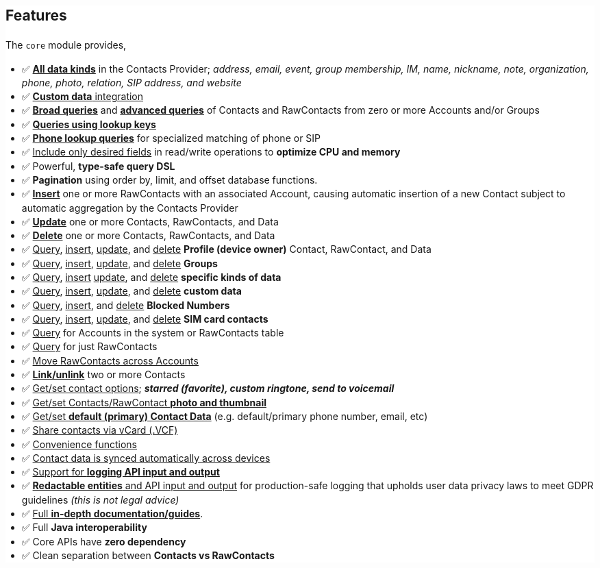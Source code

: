 ## Features

The `core` module provides,

- ✅ [**All data kinds**](/docs/entities/about-api-entities.md) in the Contacts Provider;
  _address, email, event, group membership, IM, name, nickname, note, organization, phone, photo, relation, SIP address, and website_
- ✅ [**Custom data** integration](/docs/customdata/integrate-custom-data.md)
- ✅ [**Broad queries**](/docs/basics/query-contacts.md) and [**advanced queries**](/docs/basics/query-contacts-advanced.md) of Contacts and RawContacts from zero or more Accounts and/or Groups
- ✅ [**Queries using lookup keys**](/docs/basics/query-contacts-by-lookup-key.md)
- ✅ [**Phone lookup queries**](/docs/basics/query-contacts-by-phone-or-sip.md) for specialized matching of phone or SIP
- ✅ [Include only desired fields](/docs/basics/include-only-desired-data.md) in read/write operations to **optimize CPU and memory**
- ✅ Powerful, **type-safe query DSL**
- ✅ **Pagination** using order by, limit, and offset database functions.
- ✅ [**Insert**](/docs/basics/insert-contacts.md) one or more RawContacts with an associated Account,
  causing automatic insertion of a new Contact subject to automatic aggregation by the Contacts Provider
- ✅ [**Update**](/docs/basics/update-contacts.md) one or more Contacts, RawContacts, and Data
- ✅ [**Delete**](/docs/basics/delete-contacts.md) one or more Contacts, RawContacts, and Data
- ✅ [Query](/docs/profile/query-profile.md), [insert](/docs/profile/insert-profile.md),
  [update](/docs/profile/update-profile.md), and [delete](/docs/profile/delete-profile.md)
   **Profile (device owner)** Contact, RawContact, and Data
- ✅ [Query](/docs/groups/query-groups.md), [insert](/docs/groups/insert-groups.md),
  [update](/docs/groups/update-groups.md), and [delete](/docs/groups/delete-groups.md) **Groups**
- ✅ [Query](/docs/data/query-data-sets.md), [insert](/docs/data/insert-data-sets.md)
  [update](/docs/data/update-data-sets.md ), and [delete](/docs/data/delete-data-sets.md) **specific kinds of data**
- ✅ [Query](/docs/customdata/query-custom-data.md), [insert](/docs/customdata/insert-custom-data.md), 
  [update](/docs/customdata/update-custom-data.md), and [delete](/docs/customdata/delete-custom-data.md) **custom data**
- ✅ [Query](/docs/blockednumbers/query-blocked-numbers.md), [insert](/docs/blockednumbers/insert-blocked-numbers.md),
  and [delete](/docs/blockednumbers/delete-blocked-numbers.md) **Blocked Numbers**
- ✅ [Query](/docs/sim/query-sim-contacts.md), [insert](/docs/sim/insert-sim-contacts.md),
  [update](/docs/sim/update-sim-contacts.md), and [delete](/docs/sim/delete-sim-contacts.md) **SIM card contacts**
- ✅ [Query](/docs/accounts/query-accounts.md) for Accounts in the system or RawContacts table
- ✅ [Query](/docs/basics/query-raw-contacts.md) for just RawContacts
- ✅ [Move RawContacts across Accounts](/docs/accounts/move-raw-contacts-across-accounts.md)
- ✅ [**Link/unlink**](/docs/other/link-unlink-contacts.md) two or more Contacts
- ✅ [Get/set contact options](/docs/other/get-set-clear-contact-raw-contact-options.md);
  **_starred (favorite), custom ringtone, send to voicemail_**
- ✅ [Get/set Contacts/RawContact **photo and thumbnail**](/docs/other/get-set-remove-contact-raw-contact-photo.md)
- ✅ [Get/set **default (primary) Contact Data**](/docs/other/get-set-clear-default-data.md)
  (e.g. default/primary phone number, email, etc)
- ✅ [Share contacts via vCard (.VCF)](/docs/other/share-contacts-vcard.md)
- ✅ [Convenience functions](/docs/other/convenience-functions.md)
- ✅ [Contact data is synced automatically across devices](/docs/entities/sync-contact-data.md)
- ✅ [Support for **logging API input and output**](/docs/logging/log-api-input-output.md)
- ✅ [**Redactable entities** and API input and output](/docs/entities/redact-apis-and-entities.md)
  for production-safe logging that upholds user data privacy laws to meet GDPR guidelines 
  _(this is not legal advice)_
- ✅ [Full **in-depth documentation/guides**][github-pages].
- ✅ Full **Java interoperability**
- ✅ Core APIs have **zero dependency**
- ✅ Clean separation between **Contacts vs RawContacts**

[project-roadmap]: https://github.com/vestrel00/contacts-android/wiki/Project-Roadmap
[project-status]: https://github.com/vestrel00/contacts-android/discussions/284#discussioncomment-11923170
[why-use-this]: https://github.com/vestrel00/contacts-android/wiki/Why-use-this-library%3F
[github-pages]: https://vestrel00.github.io/contacts-android/
[contacts-provider]: https://developer.android.com/guide/topics/providers/contacts-provider
[coroutines-proguard]: https://github.com/Kotlin/kotlinx.coroutines/blob/master/kotlinx-coroutines-core/jvm/resources/META-INF/proguard/coroutines.pro